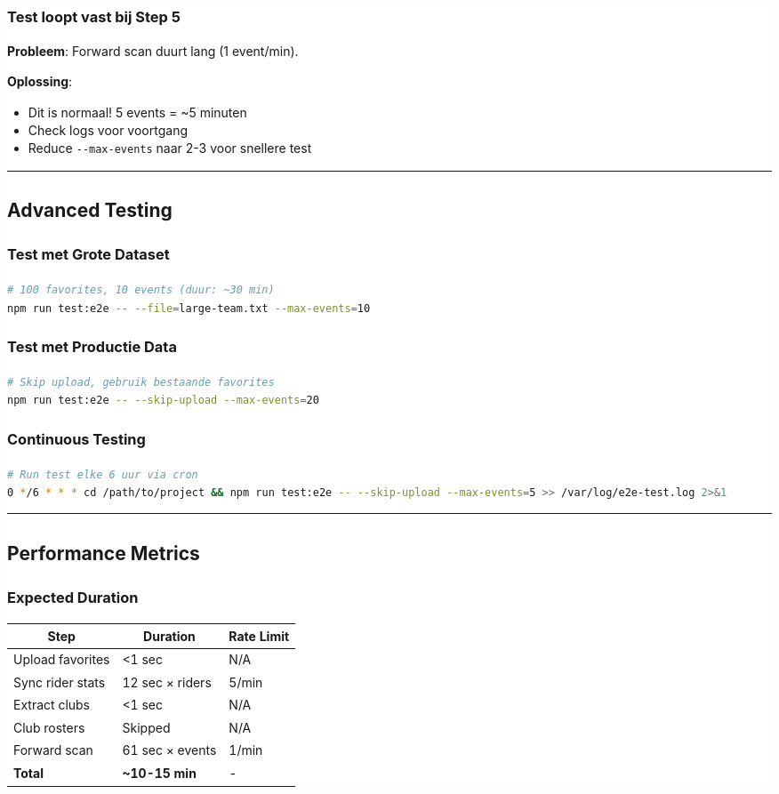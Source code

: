 ### Test loopt vast bij Step 5

**Probleem**: Forward scan duurt lang (1 event/min).

**Oplossing**:
- Dit is normaal! 5 events = ~5 minuten
- Check logs voor voortgang
- Reduce `--max-events` naar 2-3 voor snellere test

---

## Advanced Testing

### Test met Grote Dataset

```bash
# 100 favorites, 10 events (duur: ~30 min)
npm run test:e2e -- --file=large-team.txt --max-events=10
```

### Test met Productie Data

```bash
# Skip upload, gebruik bestaande favorites
npm run test:e2e -- --skip-upload --max-events=20
```

### Continuous Testing

```bash
# Run test elke 6 uur via cron
0 */6 * * * cd /path/to/project && npm run test:e2e -- --skip-upload --max-events=5 >> /var/log/e2e-test.log 2>&1
```

---

## Performance Metrics

### Expected Duration

| Step | Duration | Rate Limit |
|------|----------|------------|
| Upload favorites | <1 sec | N/A |
| Sync rider stats | 12 sec × riders | 5/min |
| Extract clubs | <1 sec | N/A |
| Club rosters | Skipped | N/A |
| Forward scan | 61 sec × events | 1/min |
| **Total** | **~10-15 min** | - |
